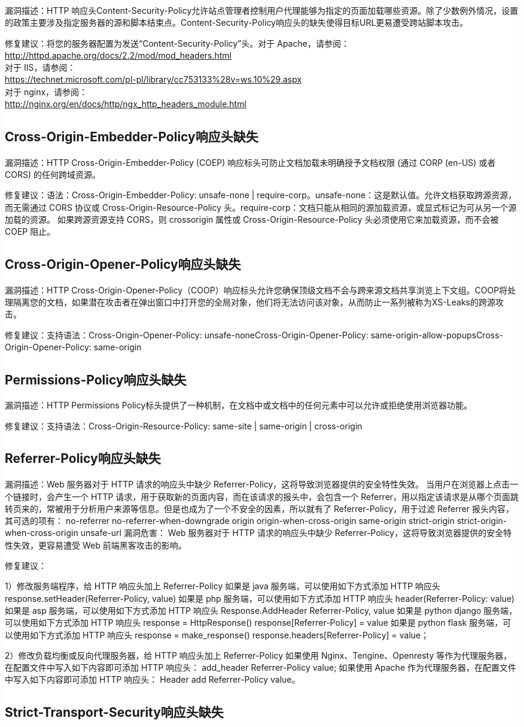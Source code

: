 漏洞描述：HTTP 响应头Content-Security-Policy允许站点管理者控制用户代理能够为指定的页面加载哪些资源。除了少数例外情况，设置的政策主要涉及指定服务器的源和脚本结束点。Content-Security-Policy响应头的缺失使得目标URL更易遭受跨站脚本攻击。  
  
修复建议：将您的服务器配置为发送“Content-Security-Policy”头。对于 Apache，请参阅：  
http://httpd.apache.org/docs/2.2/mod/mod_headers.html  
对于 IIS，请参阅：  
https://technet.microsoft.com/pl-pl/library/cc753133%28v=ws.10%29.aspx  
对于 nginx，请参阅：  
http://nginx.org/en/docs/http/ngx_http_headers_module.html  
## Cross-Origin-Embedder-Policy响应头缺失  
  
漏洞描述：HTTP Cross-Origin-Embedder-Policy (COEP) 响应标头可防止文档加载未明确授予文档权限 (通过 CORP (en-US) 或者 CORS) 的任何跨域资源。  
  
修复建议：语法：Cross-Origin-Embedder-Policy: unsafe-none | require-corp。unsafe-none：这是默认值。允许文档获取跨源资源，而无需通过 CORS 协议或 Cross-Origin-Resource-Policy 头。require-corp：文档只能从相同的源加载资源，或显式标记为可从另一个源加载的资源。 如果跨源资源支持 CORS，则 crossorigin 属性或 Cross-Origin-Resource-Policy 头必须使用它来加载资源，而不会被 COEP 阻止。  
  
## Cross-Origin-Opener-Policy响应头缺失  
  
漏洞描述：HTTP Cross-Origin-Opener-Policy（COOP）响应标头允许您确保顶级文档不会与跨来源文档共享浏览上下文组。COOP将处理隔离您的文档，如果潜在攻击者在弹出窗口中打开您的全局对象，他们将无法访问该对象，从而防止一系列被称为XS-Leaks的跨源攻击。  
  
修复建议：支持语法：Cross-Origin-Opener-Policy: unsafe-noneCross-Origin-Opener-Policy: same-origin-allow-popupsCross-Origin-Opener-Policy: same-origin  
  
## Permissions-Policy响应头缺失  
  
漏洞描述：HTTP Permissions Policy标头提供了一种机制，在文档中或文档中的任何元素中可以允许或拒绝使用浏览器功能。  
  
修复建议：支持语法：Cross-Origin-Resource-Policy: same-site | same-origin | cross-origin  
  
## Referrer-Policy响应头缺失  
  
漏洞描述：Web 服务器对于 HTTP 请求的响应头中缺少 Referrer-Policy，这将导致浏览器提供的安全特性失效。 当用户在浏览器上点击一个链接时，会产生一个 HTTP 请求，用于获取新的页面内容，而在该请求的报头中，会包含一个 Referrer，用以指定该请求是从哪个页面跳转页来的，常被用于分析用户来源等信息。但是也成为了一个不安全的因素，所以就有了 Referrer-Policy，用于过滤 Referrer 报头内容，其可选的项有： no-referrer no-referrer-when-downgrade origin origin-when-cross-origin same-origin strict-origin strict-origin-when-cross-origin unsafe-url 漏洞危害： Web 服务器对于 HTTP 请求的响应头中缺少 Referrer-Policy，这将导致浏览器提供的安全特性失效，更容易遭受 Web 前端黑客攻击的影响。  
  
修复建议：  
  
1）修改服务端程序，给 HTTP 响应头加上 Referrer-Policy 如果是 java 服务端，可以使用如下方式添加 HTTP 响应头 response.setHeader(Referrer-Policy, value) 如果是 php 服务端，可以使用如下方式添加 HTTP 响应头 header(Referrer-Policy: value) 如果是 asp 服务端，可以使用如下方式添加 HTTP 响应头 Response.AddHeader Referrer-Policy, value 如果是 python django 服务端，可以使用如下方式添加 HTTP 响应头 response = HttpResponse() response[Referrer-Policy] = value 如果是 python flask 服务端，可以使用如下方式添加 HTTP 响应头 response = make_response() response.headers[Referrer-Policy] = value；  
  
2）修改负载均衡或反向代理服务器，给 HTTP 响应头加上 Referrer-Policy 如果使用 Nginx、Tengine、Openresty 等作为代理服务器，在配置文件中写入如下内容即可添加 HTTP 响应头： add_header Referrer-Policy value; 如果使用 Apache 作为代理服务器，在配置文件中写入如下内容即可添加 HTTP 响应头： Header add Referrer-Policy value。  
  
## Strict-Transport-Security响应头缺失  
  